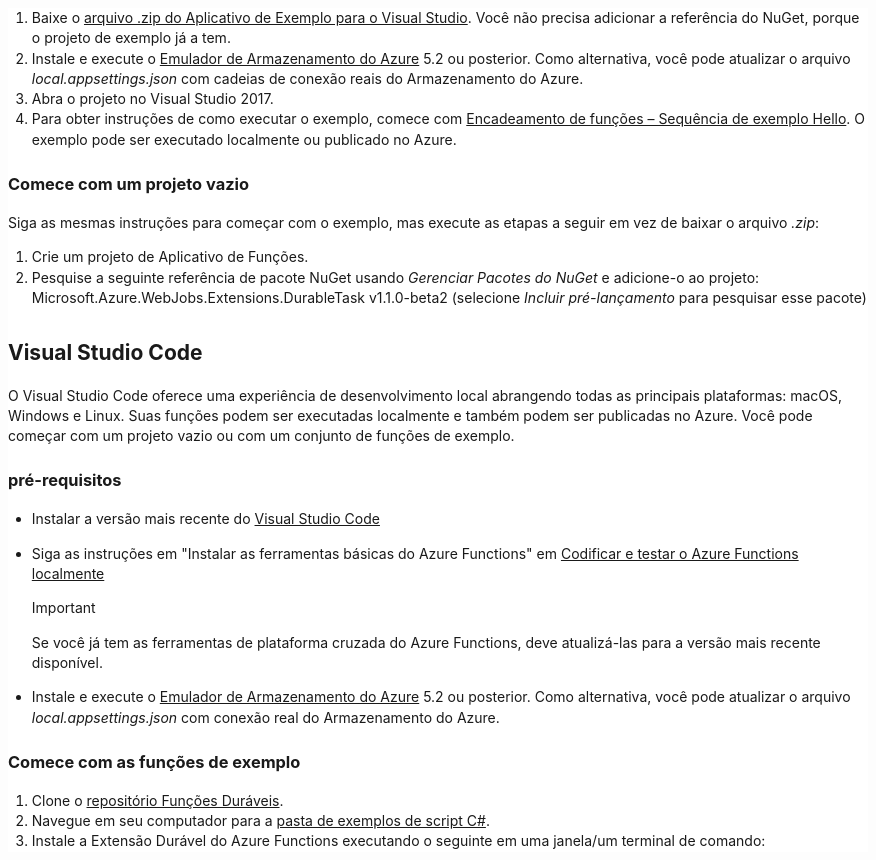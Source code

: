1. Baixe o [arquivo .zip do Aplicativo de Exemplo para o Visual Studio](https://azure.github.io/azure-functions-durable-extension/files/VSDFSampleApp.zip). Você não precisa adicionar a referência do NuGet, porque o projeto de exemplo já a tem.
2. Instale e execute o [Emulador de Armazenamento do Azure](https://docs.microsoft.com/azure/storage/storage-use-emulator) 5.2 ou posterior. Como alternativa, você pode atualizar o arquivo *local.appsettings.json* com cadeias de conexão reais do Armazenamento do Azure.
3. Abra o projeto no Visual Studio 2017. 
4. Para obter instruções de como executar o exemplo, comece com [Encadeamento de funções – Sequência de exemplo Hello](durable-functions-sequence.md). O exemplo pode ser executado localmente ou publicado no Azure.

### <a name="start-with-an-empty-project"></a>Comece com um projeto vazio
 
Siga as mesmas instruções para começar com o exemplo, mas execute as etapas a seguir em vez de baixar o arquivo *.zip*:

1. Crie um projeto de Aplicativo de Funções.
2. Pesquise a seguinte referência de pacote NuGet usando *Gerenciar Pacotes do NuGet* e adicione-o ao projeto: Microsoft.Azure.WebJobs.Extensions.DurableTask v1.1.0-beta2 (selecione *Incluir pré-lançamento* para pesquisar esse pacote)
   
## <a name="visual-studio-code"></a>Visual Studio Code

O Visual Studio Code oferece uma experiência de desenvolvimento local abrangendo todas as principais plataformas: macOS, Windows e Linux.  Suas funções podem ser executadas localmente e também podem ser publicadas no Azure. Você pode começar com um projeto vazio ou com um conjunto de funções de exemplo.

### <a name="prerequisites"></a>pré-requisitos

* Instalar a versão mais recente do [Visual Studio Code](https://code.visualstudio.com/Download) 

* Siga as instruções em "Instalar as ferramentas básicas do Azure Functions" em [Codificar e testar o Azure Functions localmente](https://docs.microsoft.com/azure/azure-functions/functions-run-local)

    >[!IMPORTANT]
    > Se você já tem as ferramentas de plataforma cruzada do Azure Functions, deve atualizá-las para a versão mais recente disponível.

*  Instale e execute o [Emulador de Armazenamento do Azure](https://docs.microsoft.com/azure/storage/storage-use-emulator) 5.2 ou posterior. Como alternativa, você pode atualizar o arquivo *local.appsettings.json* com conexão real do Armazenamento do Azure. 


### <a name="start-with-sample-functions"></a>Comece com as funções de exemplo

1. Clone o [repositório Funções Duráveis](https://github.com/Azure/azure-functions-durable-extension.git).
2. Navegue em seu computador para a [pasta de exemplos de script C#](https://github.com/Azure/azure-functions-durable-extension/tree/master/samples/csx). 
3. Instale a Extensão Durável do Azure Functions executando o seguinte em uma janela/um terminal de comando:
